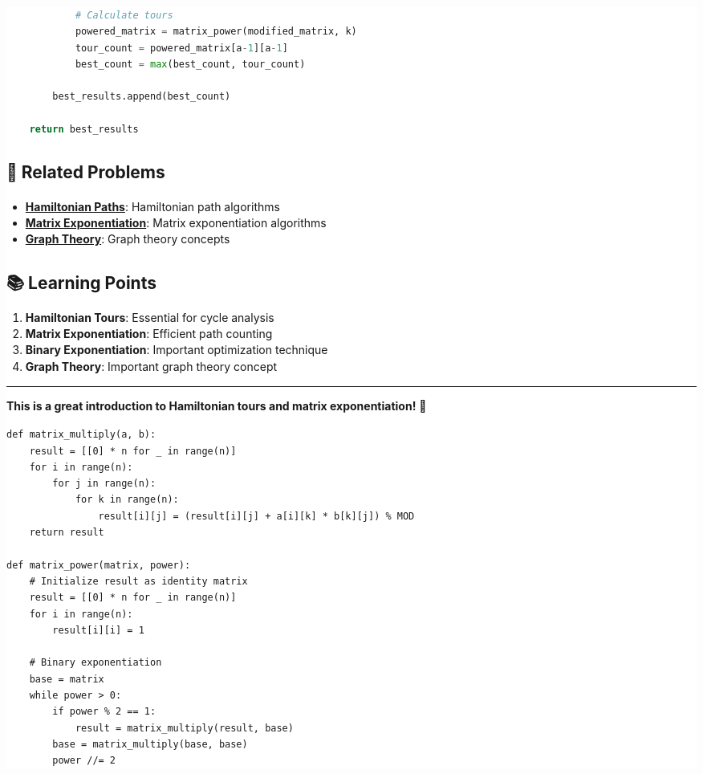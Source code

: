 ```python
            # Calculate tours
            powered_matrix = matrix_power(modified_matrix, k)
            tour_count = powered_matrix[a-1][a-1]
            best_count = max(best_count, tour_count)
        
        best_results.append(best_count)
    
    return best_results
```

## 🔗 Related Problems

- **[Hamiltonian Paths](/cses-analyses/problem_soulutions/advanced_graph_problems/)**: Hamiltonian path algorithms
- **[Matrix Exponentiation](/cses-analyses/problem_soulutions/advanced_graph_problems/)**: Matrix exponentiation algorithms
- **[Graph Theory](/cses-analyses/problem_soulutions/advanced_graph_problems/)**: Graph theory concepts

## 📚 Learning Points

1. **Hamiltonian Tours**: Essential for cycle analysis
2. **Matrix Exponentiation**: Efficient path counting
3. **Binary Exponentiation**: Important optimization technique
4. **Graph Theory**: Important graph theory concept

---

**This is a great introduction to Hamiltonian tours and matrix exponentiation!** 🎯
    
    def matrix_multiply(a, b):
        result = [[0] * n for _ in range(n)]
        for i in range(n):
            for j in range(n):
                for k in range(n):
                    result[i][j] = (result[i][j] + a[i][k] * b[k][j]) % MOD
        return result
    
    def matrix_power(matrix, power):
        # Initialize result as identity matrix
        result = [[0] * n for _ in range(n)]
        for i in range(n):
            result[i][i] = 1
        
        # Binary exponentiation
        base = matrix
        while power > 0:
            if power % 2 == 1:
                result = matrix_multiply(result, base)
            base = matrix_multiply(base, base)
            power //= 2
        